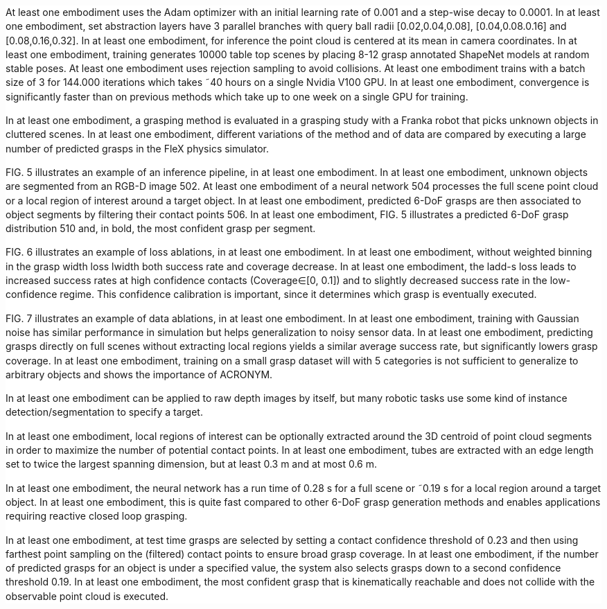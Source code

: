 At least one embodiment uses the Adam optimizer with an initial learning rate of 0.001 and a step-wise decay to 0.0001. In at least one embodiment, set abstraction layers have 3 parallel branches with query ball radii [0.02,0.04,0.08], [0.04,0.08.0.16] and [0.08,0.16,0.32]. In at least one embodiment, for inference the point cloud is centered at its mean in camera coordinates. In at least one embodiment, training generates 10000 table top scenes by placing 8-12 grasp annotated ShapeNet models at random stable poses. At least one embodiment uses rejection sampling to avoid collisions. At least one embodiment trains with a batch size of 3 for 144.000 iterations which takes ˜40 hours on a single Nvidia V100 GPU. In at least one embodiment, convergence is significantly faster than on previous methods which take up to one week on a single GPU for training.

In at least one embodiment, a grasping method is evaluated in a grasping study with a Franka robot that picks unknown objects in cluttered scenes. In at least one embodiment, different variations of the method and of data are compared by executing a large number of predicted grasps in the FleX physics simulator.

FIG. 5 illustrates an example of an inference pipeline, in at least one embodiment. In at least one embodiment, unknown objects are segmented from an RGB-D image 502. At least one embodiment of a neural network 504 processes the full scene point cloud or a local region of interest around a target object. In at least one embodiment, predicted 6-DoF grasps are then associated to object segments by filtering their contact points 506. In at least one embodiment, FIG. 5 illustrates a predicted 6-DoF grasp distribution 510 and, in bold, the most confident grasp per segment.

FIG. 6 illustrates an example of loss ablations, in at least one embodiment. In at least one embodiment, without weighted binning in the grasp width loss lwidth both success rate and coverage decrease. In at least one embodiment, the ladd-s loss leads to increased success rates at high confidence contacts (Coverage∈[0, 0.1]) and to slightly decreased success rate in the low-confidence regime. This confidence calibration is important, since it determines which grasp is eventually executed.

FIG. 7 illustrates an example of data ablations, in at least one embodiment. In at least one embodiment, training with Gaussian noise has similar performance in simulation but helps generalization to noisy sensor data. In at least one embodiment, predicting grasps directly on full scenes without extracting local regions yields a similar average success rate, but significantly lowers grasp coverage. In at least one embodiment, training on a small grasp dataset will with 5 categories is not sufficient to generalize to arbitrary objects and shows the importance of ACRONYM.

In at least one embodiment can be applied to raw depth images by itself, but many robotic tasks use some kind of instance detection/segmentation to specify a target.

In at least one embodiment, local regions of interest can be optionally extracted around the 3D centroid of point cloud segments in order to maximize the number of potential contact points. In at least one embodiment, tubes are extracted with an edge length set to twice the largest spanning dimension, but at least 0.3 m and at most 0.6 m.

In at least one embodiment, the neural network has a run time of 0.28 s for a full scene or ˜0.19 s for a local region around a target object. In at least one embodiment, this is quite fast compared to other 6-DoF grasp generation methods and enables applications requiring reactive closed loop grasping.

In at least one embodiment, at test time grasps are selected by setting a contact confidence threshold of 0.23 and then using farthest point sampling on the (filtered) contact points to ensure broad grasp coverage. In at least one embodiment, if the number of predicted grasps for an object is under a specified value, the system also selects grasps down to a second confidence threshold 0.19. In at least one embodiment, the most confident grasp that is kinematically reachable and does not collide with the observable point cloud is executed.
